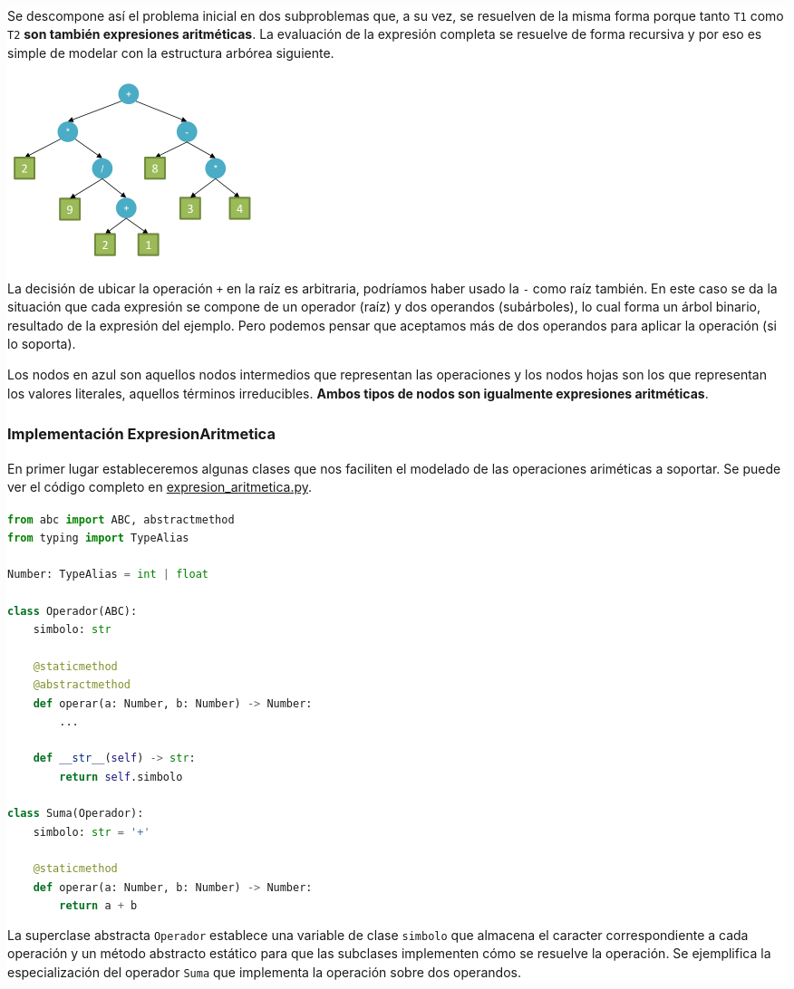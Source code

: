 Se descompone así el problema inicial en dos subproblemas que, a su vez, se resuelven de la misma forma porque tanto `T1` como `T2` **son también expresiones aritméticas**. La evaluación de la expresión completa se resuelve de forma recursiva y por eso es simple de modelar con la estructura arbórea siguiente.

![expresion_aritmetica](./imagenes/expresion_aritmetica.png)

La decisión de ubicar la operación `+` en la raíz es arbitraria, podríamos haber usado la `-` como raíz también. En este caso se da la situación que cada expresión se compone de un operador (raíz) y dos operandos (subárboles), lo cual forma un árbol binario, resultado de la expresión del ejemplo. Pero podemos pensar que aceptamos más de dos operandos para aplicar la operación (si lo soporta).

Los nodos en azul son aquellos nodos intermedios que representan las operaciones y los nodos hojas son los que representan los valores literales, aquellos términos irreducibles. **Ambos tipos de nodos son igualmente expresiones aritméticas**.

### Implementación ExpresionAritmetica
En primer lugar estableceremos algunas clases que nos faciliten el modelado de las operaciones ariméticas a soportar. Se puede ver el código completo en [expresion_aritmetica.py](./tads/expresion_aritmetica.py).

```python
from abc import ABC, abstractmethod
from typing import TypeAlias

Number: TypeAlias = int | float

class Operador(ABC):
    simbolo: str

    @staticmethod
    @abstractmethod
    def operar(a: Number, b: Number) -> Number:
        ...
    
    def __str__(self) -> str:
        return self.simbolo

class Suma(Operador):
    simbolo: str = '+'

    @staticmethod
    def operar(a: Number, b: Number) -> Number:
        return a + b
```
La superclase abstracta `Operador` establece una variable de clase `simbolo` que almacena el caracter correspondiente a cada operación y un método abstracto estático para que las subclases implementen cómo se resuelve la operación. Se ejemplifica la especialización del operador `Suma` que implementa la operación sobre dos operandos.
